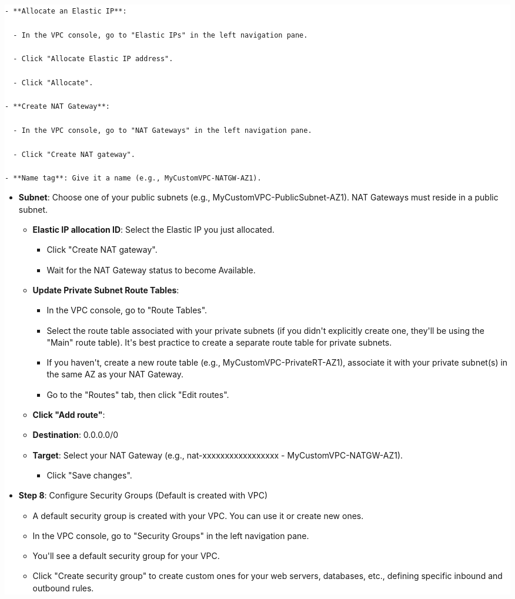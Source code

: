     - **Allocate an Elastic IP**:

      - In the VPC console, go to "Elastic IPs" in the left navigation pane.

      - Click "Allocate Elastic IP address".

      - Click "Allocate".

    - **Create NAT Gateway**:

      - In the VPC console, go to "NAT Gateways" in the left navigation pane.

      - Click "Create NAT gateway".

    - **Name tag**: Give it a name (e.g., MyCustomVPC-NATGW-AZ1).

  - **Subnet**: Choose one of your public subnets (e.g., MyCustomVPC-PublicSubnet-AZ1). NAT Gateways must reside in a public subnet.

    - **Elastic IP allocation ID**: Select the Elastic IP you just allocated.

      - Click "Create NAT gateway".

      - Wait for the NAT Gateway status to become Available.

    - **Update Private Subnet Route Tables**:

      - In the VPC console, go to "Route Tables".

      - Select the route table associated with your private subnets (if you didn't explicitly create one, they'll be using the "Main" route table). It's best practice to create a separate route table for private subnets.

      - If you haven't, create a new route table (e.g., MyCustomVPC-PrivateRT-AZ1), associate it with your private subnet(s) in the same AZ as your NAT Gateway.

      - Go to the "Routes" tab, then click "Edit routes".

    - **Click "Add route"**:

    - **Destination**: 0.0.0.0/0

    - **Target**: Select your NAT Gateway (e.g., nat-xxxxxxxxxxxxxxxxx - MyCustomVPC-NATGW-AZ1).

      - Click "Save changes".

  - **Step 8**: Configure Security Groups (Default is created with VPC)
    - A default security group is created with your VPC. You can use it or create new ones.

    - In the VPC console, go to "Security Groups" in the left navigation pane.

    - You'll see a default security group for your VPC.

    - Click "Create security group" to create custom ones for your web servers, databases, etc., defining specific inbound and outbound rules.

